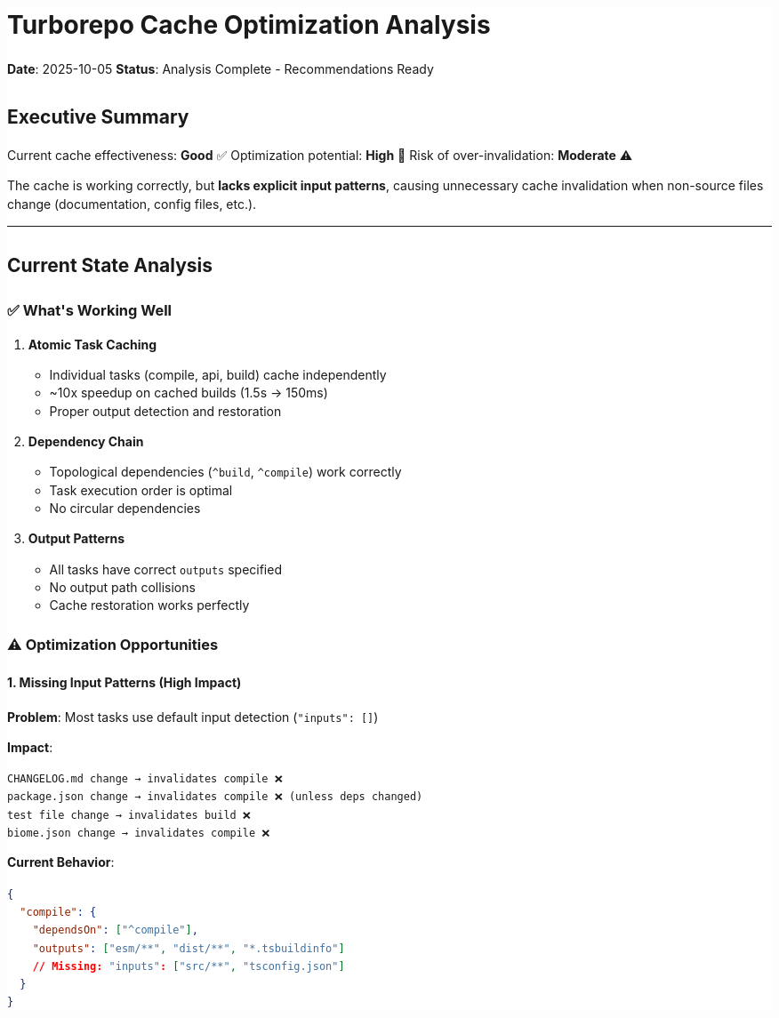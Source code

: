 # Turborepo Cache Optimization Analysis

**Date**: 2025-10-05
**Status**: Analysis Complete - Recommendations Ready

## Executive Summary

Current cache effectiveness: **Good** ✅
Optimization potential: **High** 🎯
Risk of over-invalidation: **Moderate** ⚠️

The cache is working correctly, but **lacks explicit input patterns**, causing unnecessary cache invalidation when non-source files change (documentation, config files, etc.).

---

## Current State Analysis

### ✅ What's Working Well

1. **Atomic Task Caching**
   - Individual tasks (compile, api, build) cache independently
   - ~10x speedup on cached builds (1.5s → 150ms)
   - Proper output detection and restoration

2. **Dependency Chain**
   - Topological dependencies (`^build`, `^compile`) work correctly
   - Task execution order is optimal
   - No circular dependencies

3. **Output Patterns**
   - All tasks have correct `outputs` specified
   - No output path collisions
   - Cache restoration works perfectly

### ⚠️ Optimization Opportunities

#### 1. **Missing Input Patterns** (High Impact)

**Problem**: Most tasks use default input detection (`"inputs": []`)

**Impact**:
```
CHANGELOG.md change → invalidates compile ❌
package.json change → invalidates compile ❌ (unless deps changed)
test file change → invalidates build ❌
biome.json change → invalidates compile ❌
```

**Current Behavior**:
```json
{
  "compile": {
    "dependsOn": ["^compile"],
    "outputs": ["esm/**", "dist/**", "*.tsbuildinfo"]
    // Missing: "inputs": ["src/**", "tsconfig.json"]
  }
}
```
